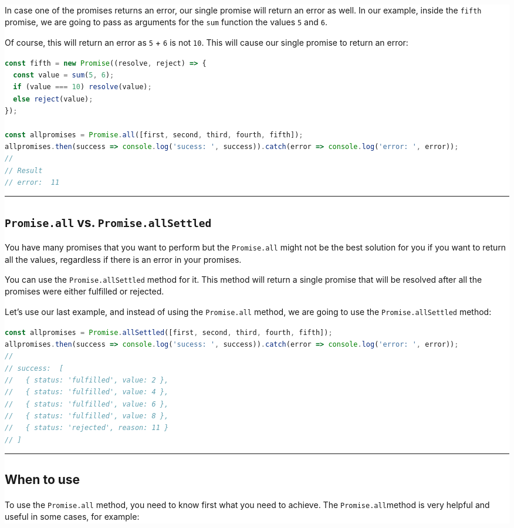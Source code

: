 In case one of the promises returns an error, our single promise will return an error as well. In our example, inside the `fifth` promise, we are going to pass as arguments for the `sum` function the values `5` and `6`.

Of course, this will return an error as `5` + `6` is not `10`. This will cause our single promise to return an error:

```js
const fifth = new Promise((resolve, reject) => {
  const value = sum(5, 6);
  if (value === 10) resolve(value);
  else reject(value);
});

const allpromises = Promise.all([first, second, third, fourth, fifth]);
allpromises.then(success => console.log('sucess: ', success)).catch(error => console.log('error: ', error));
//
// Result
// error:  11
```

---

## `Promise.all` vs. `Promise.allSettled`

You have many promises that you want to perform but the `Promise.all` might not be the best solution for you if you want to return all the values, regardless if there is an error in your promises.

You can use the `Promise.allSettled` method for it. This method will return a single promise that will be resolved after all the promises were either fulfilled or rejected.

Let’s use our last example, and instead of using the `Promise.all` method, we are going to use the `Promise.allSettled` method:

```js
const allpromises = Promise.allSettled([first, second, third, fourth, fifth]);
allpromises.then(success => console.log('sucess: ', success)).catch(error => console.log('error: ', error));
//
// success:  [
//   { status: 'fulfilled', value: 2 },
//   { status: 'fulfilled', value: 4 },
//   { status: 'fulfilled', value: 6 },
//   { status: 'fulfilled', value: 8 },
//   { status: 'rejected', reason: 11 }
// ]
```

---

## When to use

To use the `Promise.all` method, you need to know first what you need to achieve. The `Promise.all`method is very helpful and useful in some cases, for example:
